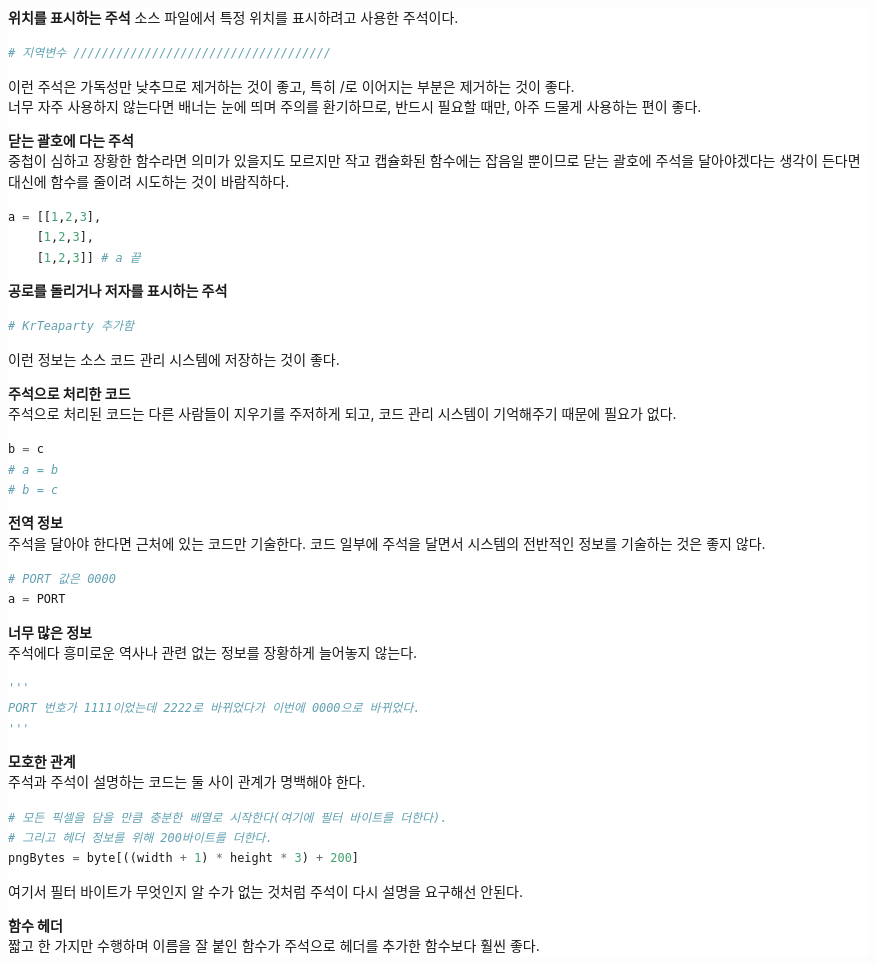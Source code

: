**위치를 표시하는 주석**
소스 파일에서 특정 위치를 표시하려고 사용한 주석이다.  
```python
# 지역변수 ////////////////////////////////////
```
이런 주석은 가독성만 낮추므로 제거하는 것이 좋고, 특히 /로 이어지는 부분은 제거하는 것이 좋다.  
너무 자주 사용하지 않는다면 배너는 눈에 띄며 주의를 환기하므로, 반드시 필요할 때만, 아주 드물게 사용하는 편이 좋다.

**닫는 괄호에 다는 주석**  
중첩이 심하고 장황한 함수라면 의미가 있을지도 모르지만 작고 캡슐화된 함수에는 잡음일 뿐이므로 닫는 괄호에 주석을 달아야겠다는 생각이 든다면 대신에 함수를 줄이려 시도하는 것이 바람직하다.
```python
a = [[1,2,3],
    [1,2,3],
    [1,2,3]] # a 끝
```

**공로를 돌리거나 저자를 표시하는 주석**  
```python
# KrTeaparty 추가함
```
이런 정보는 소스 코드 관리 시스템에 저장하는 것이 좋다.

**주석으로 처리한 코드**  
주석으로 처리된 코드는 다른 사람들이 지우기를 주저하게 되고, 코드 관리 시스템이 기억해주기 때문에 필요가 없다.
```python
b = c
# a = b
# b = c
```

**전역 정보**  
주석을 달아야 한다면 근처에 있는 코드만 기술한다. 코드 일부에 주석을 달면서 시스템의 전반적인 정보를 기술하는 것은 좋지 않다.
```python
# PORT 값은 0000
a = PORT
```

**너무 많은 정보**  
주석에다 흥미로운 역사나 관련 없는 정보를 장황하게 늘어놓지 않는다.
```python
'''
PORT 번호가 1111이었는데 2222로 바뀌었다가 이번에 0000으로 바뀌었다.
'''
```

**모호한 관계**  
주석과 주석이 설명하는 코드는 둘 사이 관계가 명백해야 한다.
```python
# 모든 픽셀을 담을 만큼 충분한 배열로 시작한다(여기에 필터 바이트를 더한다).
# 그리고 헤더 정보를 위해 200바이트를 더한다.
pngBytes = byte[((width + 1) * height * 3) + 200]
```
여기서 필터 바이트가 무엇인지 알 수가 없는 것처럼 주석이 다시 설명을 요구해선 안된다.

**함수 헤더**  
짧고 한 가지만 수행하며 이름을 잘 붙인 함수가 주석으로 헤더를 추가한 함수보다 훨씬 좋다.